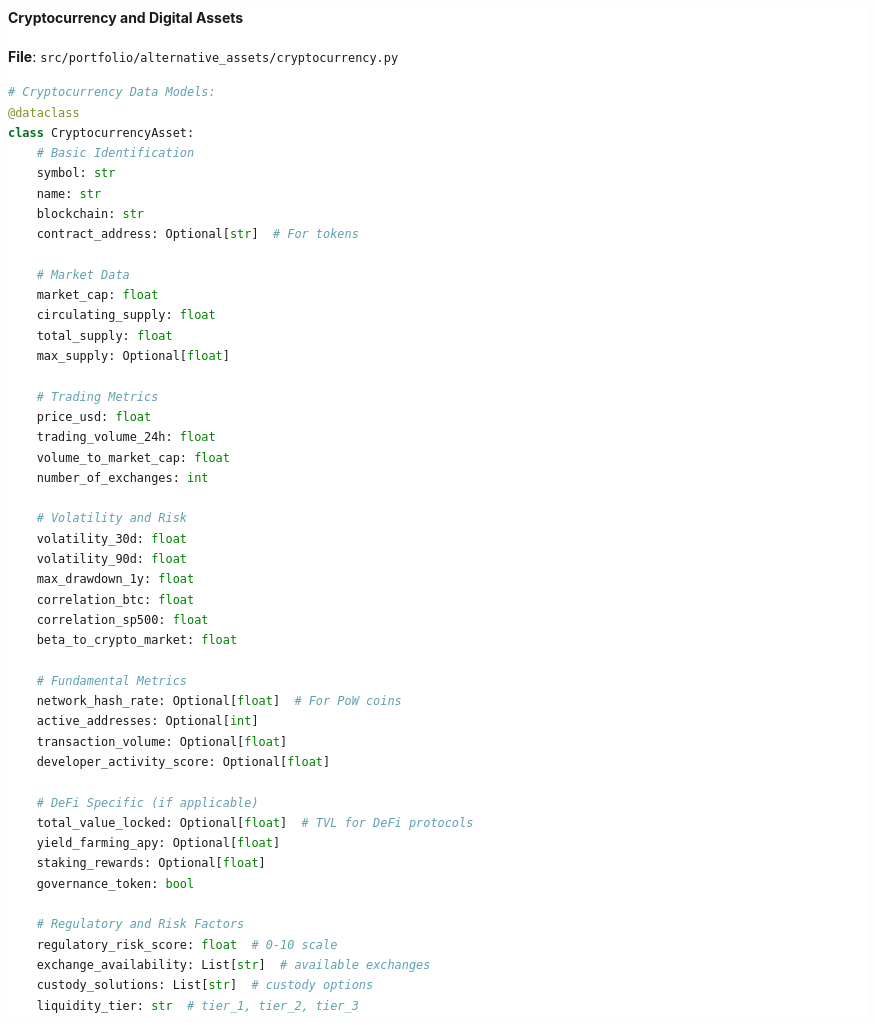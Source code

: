 #### Cryptocurrency and Digital Assets
**File**: `src/portfolio/alternative_assets/cryptocurrency.py`

```python
# Cryptocurrency Data Models:
@dataclass
class CryptocurrencyAsset:
    # Basic Identification
    symbol: str
    name: str
    blockchain: str
    contract_address: Optional[str]  # For tokens
    
    # Market Data
    market_cap: float
    circulating_supply: float
    total_supply: float
    max_supply: Optional[float]
    
    # Trading Metrics
    price_usd: float
    trading_volume_24h: float
    volume_to_market_cap: float
    number_of_exchanges: int
    
    # Volatility and Risk
    volatility_30d: float
    volatility_90d: float
    max_drawdown_1y: float
    correlation_btc: float
    correlation_sp500: float
    beta_to_crypto_market: float
    
    # Fundamental Metrics
    network_hash_rate: Optional[float]  # For PoW coins
    active_addresses: Optional[int]
    transaction_volume: Optional[float]
    developer_activity_score: Optional[float]
    
    # DeFi Specific (if applicable)
    total_value_locked: Optional[float]  # TVL for DeFi protocols
    yield_farming_apy: Optional[float]
    staking_rewards: Optional[float]
    governance_token: bool
    
    # Regulatory and Risk Factors
    regulatory_risk_score: float  # 0-10 scale
    exchange_availability: List[str]  # available exchanges
    custody_solutions: List[str]  # custody options
    liquidity_tier: str  # tier_1, tier_2, tier_3
```

